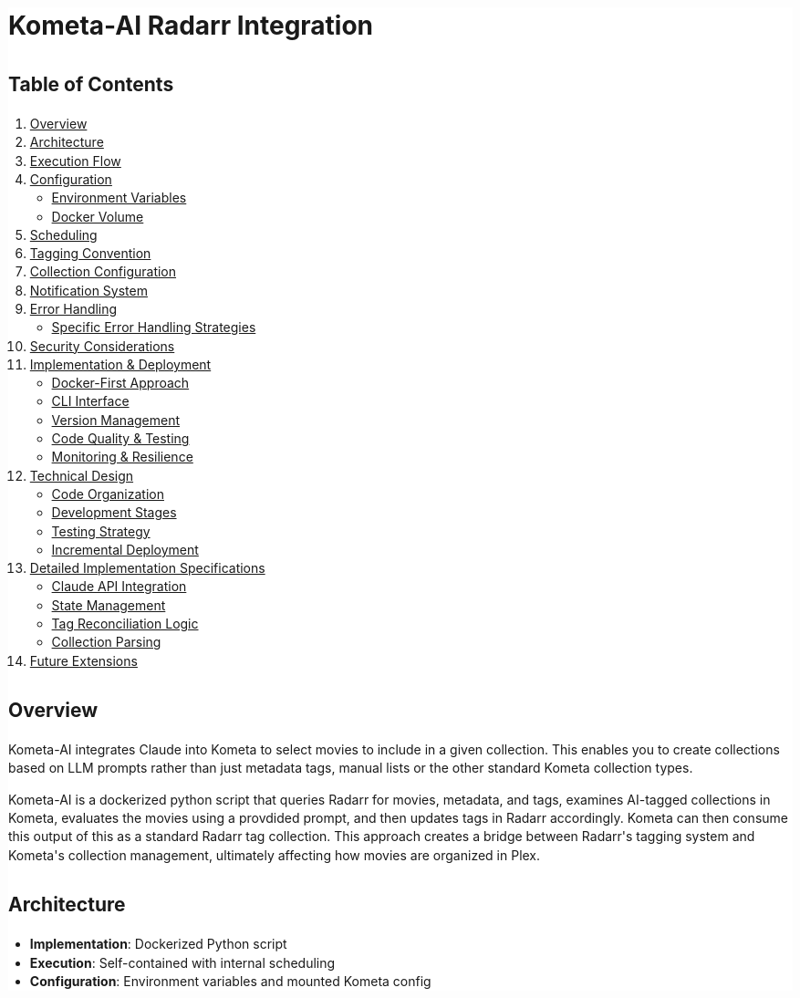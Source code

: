 # Kometa-AI Radarr Integration

## Table of Contents
1. [Overview](#overview)
2. [Architecture](#architecture)
3. [Execution Flow](#execution-flow)
4. [Configuration](#configuration)
   - [Environment Variables](#environment-variables)
   - [Docker Volume](#docker-volume)
5. [Scheduling](#scheduling)
6. [Tagging Convention](#tagging-convention)
7. [Collection Configuration](#collection-configuration)
8. [Notification System](#notification-system)
9. [Error Handling](#error-handling)
   - [Specific Error Handling Strategies](#specific-error-handling-strategies)
10. [Security Considerations](#security-considerations)
11. [Implementation & Deployment](#implementation--deployment)
    - [Docker-First Approach](#docker-first-approach)
    - [CLI Interface](#cli-interface)
    - [Version Management](#version-management)
    - [Code Quality & Testing](#code-quality--testing-standards)
    - [Monitoring & Resilience](#monitoring--resilience)
12. [Technical Design](#technical-design)
    - [Code Organization](#code-organization)
    - [Development Stages](#development-stages)
    - [Testing Strategy](#testing-strategy)
    - [Incremental Deployment](#incremental-deployment)
13. [Detailed Implementation Specifications](#detailed-implementation-specifications)
    - [Claude API Integration](#claude-api-integration)
    - [State Management](#state-management)
    - [Tag Reconciliation Logic](#tag-reconciliation-logic)
    - [Collection Parsing](#collection-parsing)
14. [Future Extensions](#future-extensions)

## Overview
Kometa-AI integrates Claude into Kometa to select movies to include in a given collection. This enables you to create collections based on LLM prompts rather than just metadata tags, manual lists or the other standard Kometa collection types. 

Kometa-AI is a dockerized python script that queries Radarr for movies, metadata, and tags, examines AI-tagged collections in Kometa, evaluates the movies using a provdided prompt, and then updates tags in Radarr accordingly. Kometa can then consume this output of this as a standard Radarr tag collection. This approach creates a bridge between Radarr's tagging system and Kometa's collection management, ultimately affecting how movies are organized in Plex.

## Architecture
- **Implementation**: Dockerized Python script
- **Execution**: Self-contained with internal scheduling
- **Configuration**: Environment variables and mounted Kometa config
